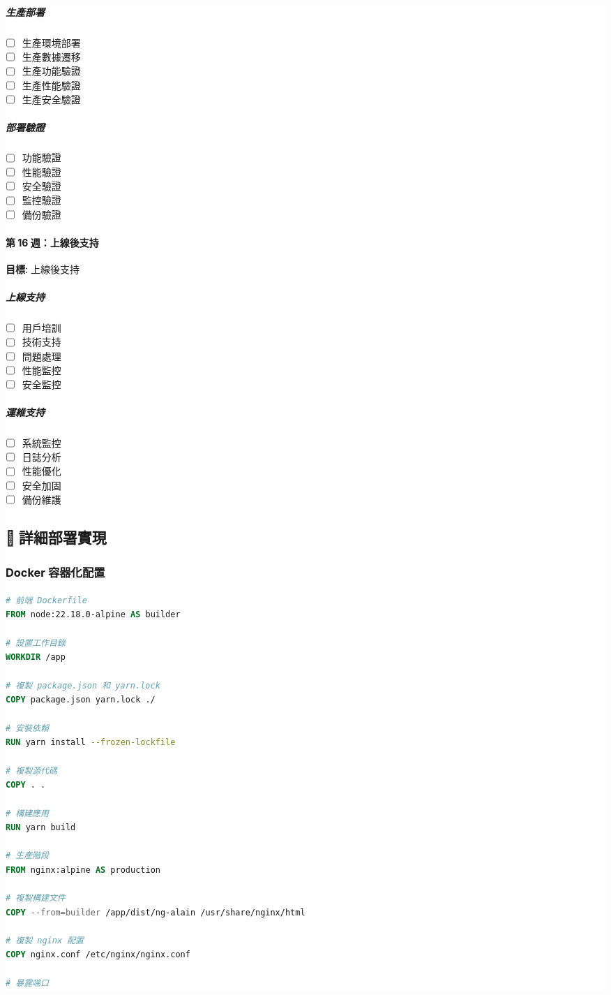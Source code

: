 ##### 生產部署
- [ ] 生產環境部署
- [ ] 生產數據遷移
- [ ] 生產功能驗證
- [ ] 生產性能驗證
- [ ] 生產安全驗證

##### 部署驗證
- [ ] 功能驗證
- [ ] 性能驗證
- [ ] 安全驗證
- [ ] 監控驗證
- [ ] 備份驗證

#### 第 16 週：上線後支持
**目標**: 上線後支持

##### 上線支持
- [ ] 用戶培訓
- [ ] 技術支持
- [ ] 問題處理
- [ ] 性能監控
- [ ] 安全監控

##### 運維支持
- [ ] 系統監控
- [ ] 日誌分析
- [ ] 性能優化
- [ ] 安全加固
- [ ] 備份維護

## 🚀 詳細部署實現

### Docker 容器化配置
```dockerfile
# 前端 Dockerfile
FROM node:22.18.0-alpine AS builder

# 設置工作目錄
WORKDIR /app

# 複製 package.json 和 yarn.lock
COPY package.json yarn.lock ./

# 安裝依賴
RUN yarn install --frozen-lockfile

# 複製源代碼
COPY . .

# 構建應用
RUN yarn build

# 生產階段
FROM nginx:alpine AS production

# 複製構建文件
COPY --from=builder /app/dist/ng-alain /usr/share/nginx/html

# 複製 nginx 配置
COPY nginx.conf /etc/nginx/nginx.conf

# 暴露端口
```